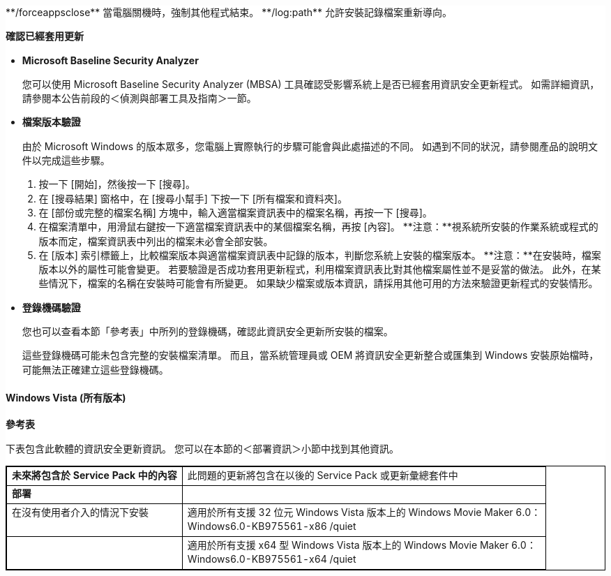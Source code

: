 <td style="border:1px solid black;">
**/forceappsclose**
</td>
<td style="border:1px solid black;">
當電腦關機時，強制其他程式結束。
</td>
</tr>
<tr>
<td style="border:1px solid black;">
**/log:path**
</td>
<td style="border:1px solid black;">
允許安裝記錄檔案重新導向。
</td>
</tr>
</table>
 
**確認已經套用更新**

-   **Microsoft Baseline Security Analyzer**

    您可以使用 Microsoft Baseline Security Analyzer (MBSA) 工具確認受影響系統上是否已經套用資訊安全更新程式。 如需詳細資訊，請參閱本公告前段的＜偵測與部署工具及指南＞一節。

-   **檔案版本驗證**

    由於 Microsoft Windows 的版本眾多，您電腦上實際執行的步驟可能會與此處描述的不同。 如遇到不同的狀況，請參閱產品的說明文件以完成這些步驟。

    1.  按一下 \[開始\]，然後按一下 \[搜尋\]。
    2.  在 \[搜尋結果\] 窗格中，在 \[搜尋小幫手\] 下按一下 \[所有檔案和資料夾\]。
    3.  在 \[部份或完整的檔案名稱\] 方塊中，輸入適當檔案資訊表中的檔案名稱，再按一下 \[搜尋\]。
    4.  在檔案清單中，用滑鼠右鍵按一下適當檔案資訊表中的某個檔案名稱，再按 \[內容\]。
        **注意：**視系統所安裝的作業系統或程式的版本而定，檔案資訊表中列出的檔案未必會全部安裝。
    5.  在 \[版本\] 索引標籤上，比較檔案版本與適當檔案資訊表中記錄的版本，判斷您系統上安裝的檔案版本。
        **注意：**在安裝時，檔案版本以外的屬性可能會變更。 若要驗證是否成功套用更新程式，利用檔案資訊表比對其他檔案屬性並不是妥當的做法。 此外，在某些情況下，檔案的名稱在安裝時可能會有所變更。 如果缺少檔案或版本資訊，請採用其他可用的方法來驗證更新程式的安裝情形。

-   **登錄機碼驗證**

    您也可以查看本節「參考表」中所列的登錄機碼，確認此資訊安全更新所安裝的檔案。

    這些登錄機碼可能未包含完整的安裝檔案清單。 而且，當系統管理員或 OEM 將資訊安全更新整合或匯集到 Windows 安裝原始檔時，可能無法正確建立這些登錄機碼。

#### Windows Vista (所有版本)

**參考表**

下表包含此軟體的資訊安全更新資訊。 您可以在本節的＜部署資訊＞小節中找到其他資訊。

 
<table style="border:1px solid black;">
<tbody>
<tr class="odd">
<td style="border:1px solid black;"><strong>未來將包含於 Service Pack 中的內容</strong></td>
<td style="border:1px solid black;">此問題的更新將包含在以後的 Service Pack 或更新彙總套件中</td>
</tr>
<tr class="even">
<td style="border:1px solid black;"><strong>部署</strong></td>
<td style="border:1px solid black;"></td>
</tr>
<tr class="odd">
<td style="border:1px solid black;">在沒有使用者介入的情況下安裝</td>
<td style="border:1px solid black;">適用於所有支援 32 位元 Windows Vista 版本上的 Windows Movie Maker 6.0：<br />
Windows6.0-KB975561-x86 /quiet</td>
</tr>
<tr class="even">
<td style="border:1px solid black;"></td>
<td style="border:1px solid black;">適用於所有支援 x64 型 Windows Vista 版本上的 Windows Movie Maker 6.0：<br />
Windows6.0-KB975561-x64 /quiet</td>